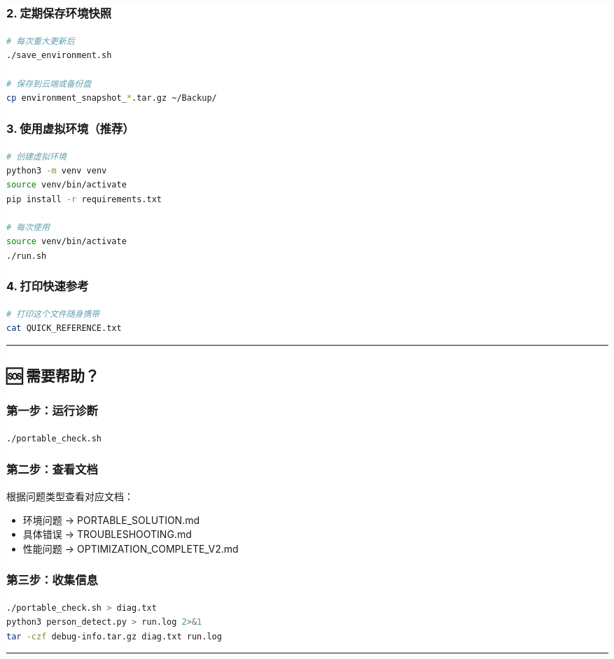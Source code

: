 ### 2. 定期保存环境快照

```bash
# 每次重大更新后
./save_environment.sh

# 保存到云端或备份盘
cp environment_snapshot_*.tar.gz ~/Backup/
```

### 3. 使用虚拟环境（推荐）

```bash
# 创建虚拟环境
python3 -m venv venv
source venv/bin/activate
pip install -r requirements.txt

# 每次使用
source venv/bin/activate
./run.sh
```

### 4. 打印快速参考

```bash
# 打印这个文件随身携带
cat QUICK_REFERENCE.txt
```

---

## 🆘 需要帮助？

### 第一步：运行诊断
```bash
./portable_check.sh
```

### 第二步：查看文档
根据问题类型查看对应文档：
- 环境问题 → PORTABLE_SOLUTION.md
- 具体错误 → TROUBLESHOOTING.md
- 性能问题 → OPTIMIZATION_COMPLETE_V2.md

### 第三步：收集信息
```bash
./portable_check.sh > diag.txt
python3 person_detect.py > run.log 2>&1
tar -czf debug-info.tar.gz diag.txt run.log
```

---
